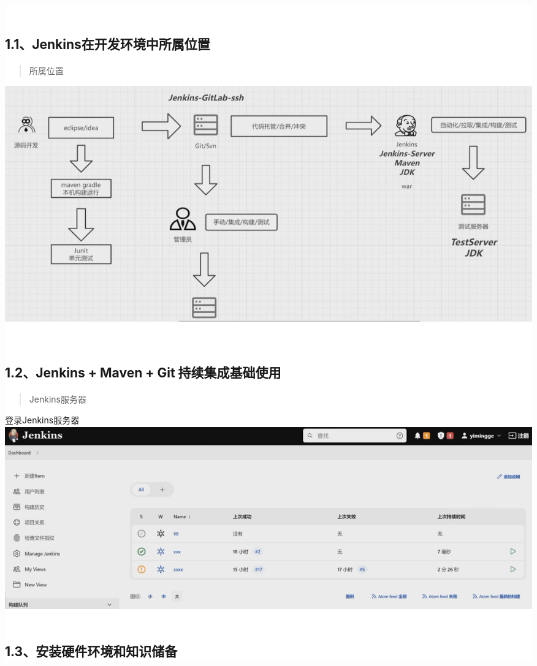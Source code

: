 &nbsp;

## 1.1、Jenkins在开发环境中所属位置
>所属位置

![Jenkins所处位置](图片/Jenkins所处位置.png)

&nbsp;
## 1.2、Jenkins + Maven + Git 持续集成基础使用
>Jenkins服务器

登录Jenkins服务器
![Jenkins服务器](图片/Jenkins服务器.png)
&nbsp;

## 1.3、安装硬件环境和知识储备
